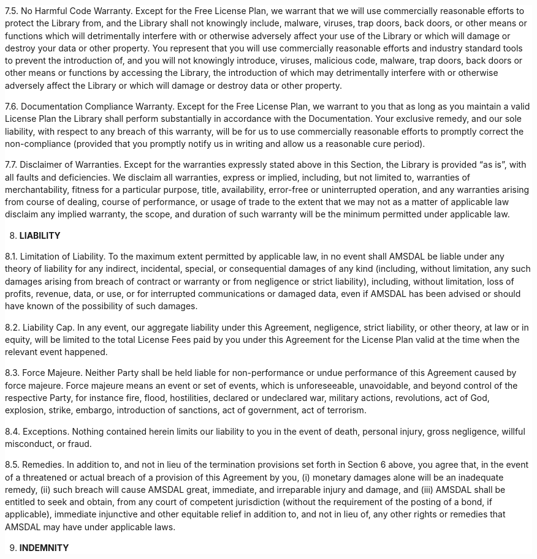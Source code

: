 7.5. No Harmful Code Warranty. Except for the Free License Plan, we warrant that we will use commercially reasonable efforts to protect the Library from, and the Library shall not knowingly include, malware, viruses, trap doors, back doors, or other means or functions which will detrimentally interfere with or otherwise adversely affect your use of the Library or which will damage or destroy your data or other property. You represent that you will use commercially reasonable efforts and industry standard tools to prevent the introduction of, and you will not knowingly introduce, viruses, malicious code, malware, trap doors, back doors or other means or functions by accessing the Library, the introduction of which may detrimentally interfere with or otherwise adversely affect the Library or which will damage or destroy data or other property.

7.6. Documentation Compliance Warranty. Except for the Free License Plan, we warrant to you that as long as you maintain a valid License Plan the Library shall perform substantially in accordance with the Documentation. Your exclusive remedy, and our sole liability, with respect to any breach of this warranty, will be for us to use commercially reasonable efforts to promptly correct the non-compliance (provided that you promptly notify us in writing and allow us a reasonable cure period).

7.7. Disclaimer of Warranties. Except for the warranties expressly stated above in this Section, the Library is provided “as is”, with all faults and deficiencies. We disclaim all warranties, express or implied, including, but not limited to, warranties of merchantability, fitness for a particular purpose, title, availability, error-free or uninterrupted operation, and any warranties arising from course of dealing, course of performance, or usage of trade to the extent that we may not as a matter of applicable law disclaim any implied warranty, the scope, and duration of such warranty will be the minimum permitted under applicable law.

8. **LIABILITY**

8.1. Limitation of Liability. To the maximum extent permitted by applicable law, in no event shall AMSDAL be liable under any theory of liability for any indirect, incidental, special, or consequential damages of any kind (including, without limitation, any such damages arising from breach of contract or warranty or from negligence or strict liability), including, without limitation, loss of profits, revenue, data, or use, or for interrupted communications or damaged data, even if AMSDAL has been advised or should have known of the possibility of such damages.

8.2. Liability Cap. In any event, our aggregate liability under this Agreement, negligence, strict liability, or other theory, at law or in equity, will be limited to the total License Fees paid by you under this Agreement for the License Plan valid at the time when the relevant event happened.

8.3. Force Majeure. Neither Party shall be held liable for non-performance or undue performance of this Agreement caused by force majeure. Force majeure means an event or set of events, which is unforeseeable, unavoidable, and beyond control of the respective Party, for instance fire, flood, hostilities, declared or undeclared war, military actions, revolutions, act of God, explosion, strike, embargo, introduction of sanctions, act of government, act of terrorism.

8.4. Exceptions. Nothing contained herein limits our liability to you in the event of death, personal injury, gross negligence, willful misconduct, or fraud.

8.5. Remedies. In addition to, and not in lieu of the termination provisions set forth in Section 6 above, you agree that, in the event of a threatened or actual breach of a provision of this Agreement by you, (i) monetary damages alone will be an inadequate remedy, (ii) such breach will cause AMSDAL great, immediate, and irreparable injury and damage, and (iii) AMSDAL shall be entitled to seek and obtain, from any court of competent jurisdiction (without the requirement of the posting of a bond, if applicable), immediate injunctive and other equitable relief in addition to, and not in lieu of, any other rights or remedies that AMSDAL may have under applicable laws.

9. **INDEMNITY**
